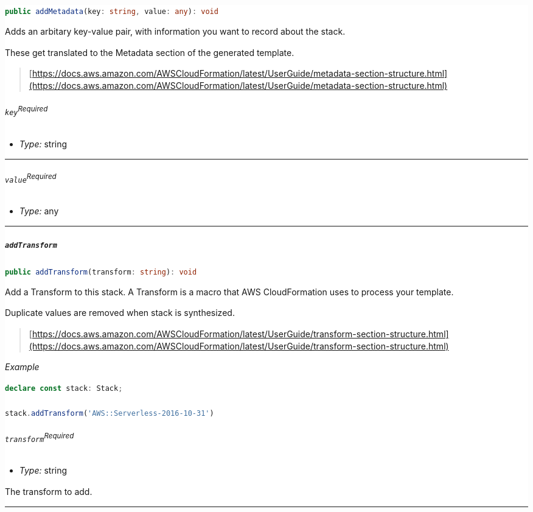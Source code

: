 ```typescript
public addMetadata(key: string, value: any): void
```

Adds an arbitary key-value pair, with information you want to record about the stack.

These get translated to the Metadata section of the generated template.

> [https://docs.aws.amazon.com/AWSCloudFormation/latest/UserGuide/metadata-section-structure.html](https://docs.aws.amazon.com/AWSCloudFormation/latest/UserGuide/metadata-section-structure.html)

###### `key`<sup>Required</sup> <a name="key" id="@gammarer/aws-frontend-web-app-deploy-stack.FrontendWebAppDeployStack.addMetadata.parameter.key"></a>

- *Type:* string

---

###### `value`<sup>Required</sup> <a name="value" id="@gammarer/aws-frontend-web-app-deploy-stack.FrontendWebAppDeployStack.addMetadata.parameter.value"></a>

- *Type:* any

---

##### `addTransform` <a name="addTransform" id="@gammarer/aws-frontend-web-app-deploy-stack.FrontendWebAppDeployStack.addTransform"></a>

```typescript
public addTransform(transform: string): void
```

Add a Transform to this stack. A Transform is a macro that AWS CloudFormation uses to process your template.

Duplicate values are removed when stack is synthesized.

> [https://docs.aws.amazon.com/AWSCloudFormation/latest/UserGuide/transform-section-structure.html](https://docs.aws.amazon.com/AWSCloudFormation/latest/UserGuide/transform-section-structure.html)

*Example*

```typescript
declare const stack: Stack;

stack.addTransform('AWS::Serverless-2016-10-31')
```


###### `transform`<sup>Required</sup> <a name="transform" id="@gammarer/aws-frontend-web-app-deploy-stack.FrontendWebAppDeployStack.addTransform.parameter.transform"></a>

- *Type:* string

The transform to add.

---
